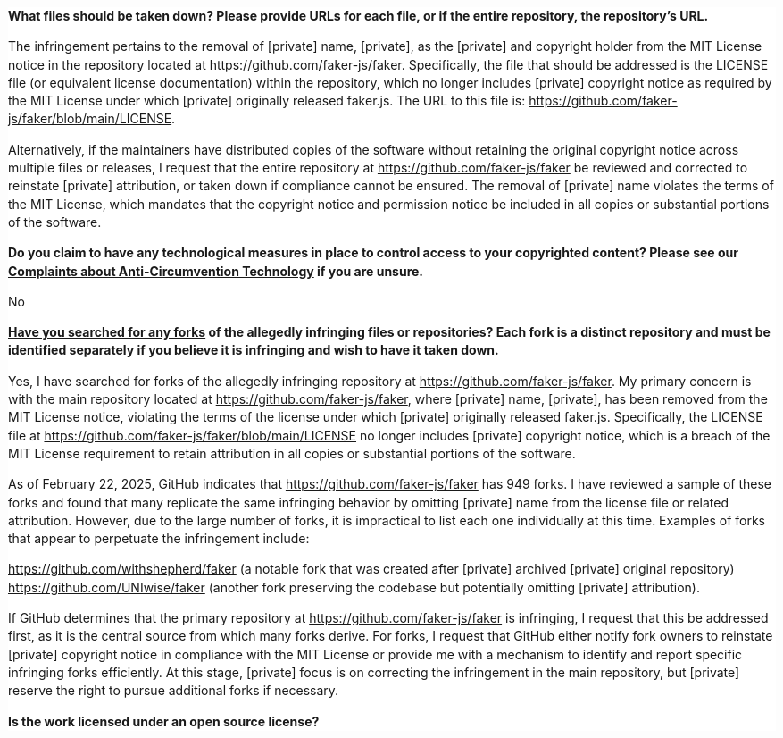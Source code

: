 **What files should be taken down? Please provide URLs for each file, or if the entire repository, the repository’s URL.**

The infringement pertains to the removal of [private] name, [private], as the [private] and copyright holder from the MIT License notice in the repository located at https://github.com/faker-js/faker. Specifically, the file that should be addressed is the LICENSE file (or equivalent license documentation) within the repository, which no longer includes [private] copyright notice as required by the MIT License under which [private] originally released faker.js. The URL to this file is: https://github.com/faker-js/faker/blob/main/LICENSE.

Alternatively, if the maintainers have distributed copies of the software without retaining the original copyright notice across multiple files or releases, I request that the entire repository at https://github.com/faker-js/faker be reviewed and corrected to reinstate [private] attribution, or taken down if compliance cannot be ensured. The removal of [private] name violates the terms of the MIT License, which mandates that the copyright notice and permission notice be included in all copies or substantial portions of the software.

**Do you claim to have any technological measures in place to control access to your copyrighted content? Please see our <a href="https://docs.github.com/articles/guide-to-submitting-a-dmca-takedown-notice#complaints-about-anti-circumvention-technology">Complaints about Anti-Circumvention Technology</a> if you are unsure.**

No

**<a href="https://docs.github.com/articles/dmca-takedown-policy#b-what-about-forks-or-whats-a-fork">Have you searched for any forks</a> of the allegedly infringing files or repositories? Each fork is a distinct repository and must be identified separately if you believe it is infringing and wish to have it taken down.**

Yes, I have searched for forks of the allegedly infringing repository at https://github.com/faker-js/faker. My primary concern is with the main repository located at https://github.com/faker-js/faker, where [private] name, [private], has been removed from the MIT License notice, violating the terms of the license under which [private] originally released faker.js. Specifically, the LICENSE file at https://github.com/faker-js/faker/blob/main/LICENSE no longer includes [private] copyright notice, which is a breach of the MIT License requirement to retain attribution in all copies or substantial portions of the software.

As of February 22, 2025, GitHub indicates that https://github.com/faker-js/faker has 949 forks. I have reviewed a sample of these forks and found that many replicate the same infringing behavior by omitting [private] name from the license file or related attribution. However, due to the large number of forks, it is impractical to list each one individually at this time. Examples of forks that appear to perpetuate the infringement include:

https://github.com/withshepherd/faker (a notable fork that was created after [private] archived [private] original repository)  
https://github.com/UNIwise/faker (another fork preserving the codebase but potentially omitting [private] attribution).

If GitHub determines that the primary repository at https://github.com/faker-js/faker is infringing, I request that this be addressed first, as it is the central source from which many forks derive. For forks, I request that GitHub either notify fork owners to reinstate [private] copyright notice in compliance with the MIT License or provide me with a mechanism to identify and report specific infringing forks efficiently. At this stage, [private] focus is on correcting the infringement in the main repository, but [private] reserve the right to pursue additional forks if necessary.

**Is the work licensed under an open source license?**

